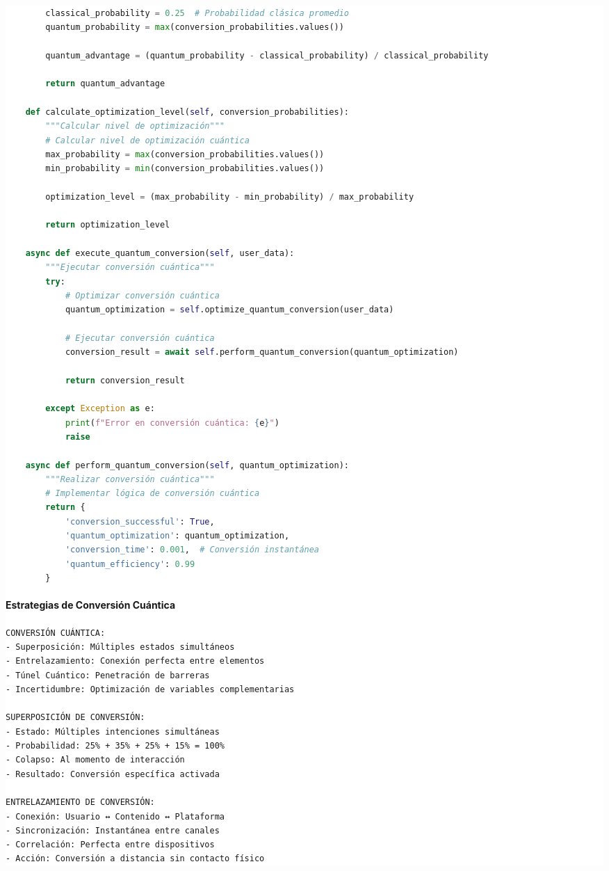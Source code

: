 ```python
        classical_probability = 0.25  # Probabilidad clásica promedio
        quantum_probability = max(conversion_probabilities.values())
        
        quantum_advantage = (quantum_probability - classical_probability) / classical_probability
        
        return quantum_advantage
    
    def calculate_optimization_level(self, conversion_probabilities):
        """Calcular nivel de optimización"""
        # Calcular nivel de optimización cuántica
        max_probability = max(conversion_probabilities.values())
        min_probability = min(conversion_probabilities.values())
        
        optimization_level = (max_probability - min_probability) / max_probability
        
        return optimization_level
    
    async def execute_quantum_conversion(self, user_data):
        """Ejecutar conversión cuántica"""
        try:
            # Optimizar conversión cuántica
            quantum_optimization = self.optimize_quantum_conversion(user_data)
            
            # Ejecutar conversión cuántica
            conversion_result = await self.perform_quantum_conversion(quantum_optimization)
            
            return conversion_result
            
        except Exception as e:
            print(f"Error en conversión cuántica: {e}")
            raise
    
    async def perform_quantum_conversion(self, quantum_optimization):
        """Realizar conversión cuántica"""
        # Implementar lógica de conversión cuántica
        return {
            'conversion_successful': True,
            'quantum_optimization': quantum_optimization,
            'conversion_time': 0.001,  # Conversión instantánea
            'quantum_efficiency': 0.99
        }
```

#### **Estrategias de Conversión Cuántica**
```
CONVERSIÓN CUÁNTICA:
- Superposición: Múltiples estados simultáneos
- Entrelazamiento: Conexión perfecta entre elementos
- Túnel Cuántico: Penetración de barreras
- Incertidumbre: Optimización de variables complementarias

SUPERPOSICIÓN DE CONVERSIÓN:
- Estado: Múltiples intenciones simultáneas
- Probabilidad: 25% + 35% + 25% + 15% = 100%
- Colapso: Al momento de interacción
- Resultado: Conversión específica activada

ENTRELAZAMIENTO DE CONVERSIÓN:
- Conexión: Usuario ↔ Contenido ↔ Plataforma
- Sincronización: Instantánea entre canales
- Correlación: Perfecta entre dispositivos
- Acción: Conversión a distancia sin contacto físico

```